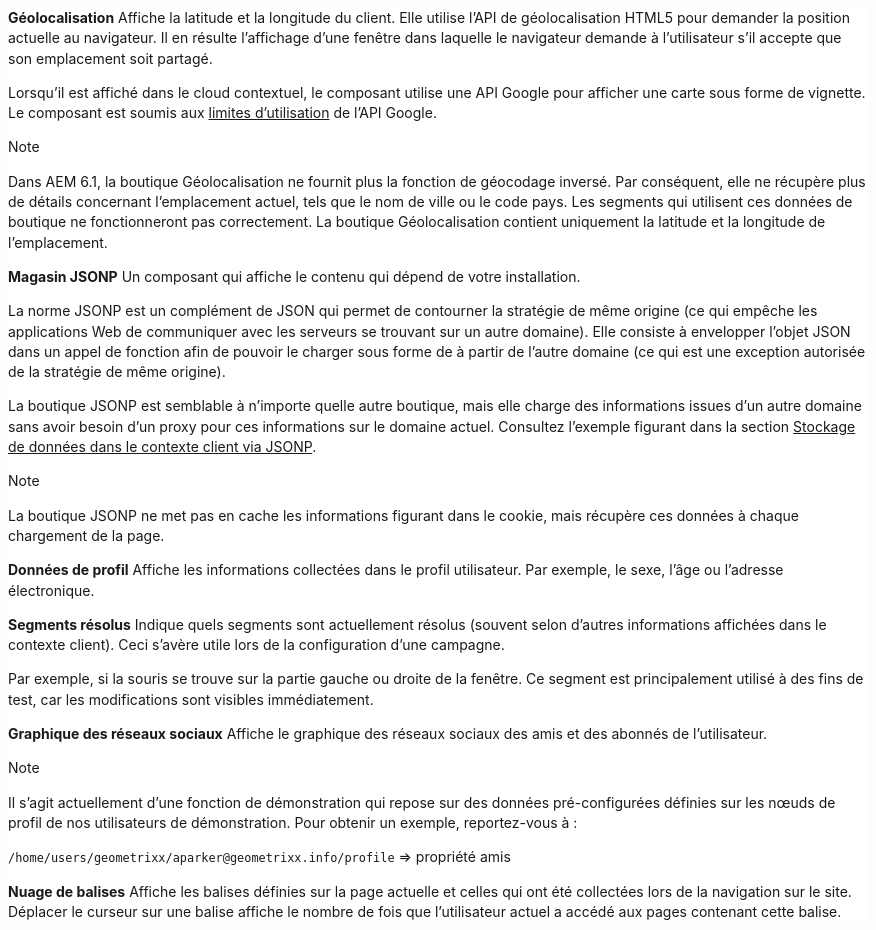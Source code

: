 **Géolocalisation** Affiche la latitude et la longitude du client. Elle utilise l’API de géolocalisation HTML5 pour demander la position actuelle au navigateur. Il en résulte l’affichage d’une fenêtre dans laquelle le navigateur demande à l’utilisateur s’il accepte que son emplacement soit partagé.

Lorsqu’il est affiché dans le cloud contextuel, le composant utilise une API Google pour afficher une carte sous forme de vignette. Le composant est soumis aux [limites d’utilisation](https://developers.google.com/maps/documentation/staticmaps/intro#Limits) de l’API Google.

>[!NOTE]
>
>Dans AEM 6.1, la boutique Géolocalisation ne fournit plus la fonction de géocodage inversé. Par conséquent, elle ne récupère plus de détails concernant l’emplacement actuel, tels que le nom de ville ou le code pays. Les segments qui utilisent ces données de boutique ne fonctionneront pas correctement. La boutique Géolocalisation contient uniquement la latitude et la longitude de l’emplacement.

**Magasin JSONP** Un composant qui affiche le contenu qui dépend de votre installation.

La norme JSONP est un complément de JSON qui permet de contourner la stratégie de même origine (ce qui empêche les applications Web de communiquer avec les serveurs se trouvant sur un autre domaine). Elle consiste à envelopper l’objet JSON dans un appel de fonction afin de pouvoir le charger sous forme de  à partir de l’autre domaine (ce qui est une exception autorisée de la stratégie de même origine).

  La boutique JSONP est semblable à n’importe quelle autre boutique, mais elle charge des informations issues d’un autre domaine sans avoir besoin d’un proxy pour ces informations sur le domaine actuel. Consultez l’exemple figurant dans la section [Stockage de données dans le contexte client via JSONP](/help/sites-administering/client-context.md#storing-data-in-client-context-via-jsonp).

>[!NOTE]
>
>La boutique JSONP ne met pas en cache les informations figurant dans le cookie, mais récupère ces données à chaque chargement de la page.

**Données de profil** Affiche les informations collectées dans le profil utilisateur. Par exemple, le sexe, l’âge ou l’adresse électronique.

**Segments résolus** Indique quels segments sont actuellement résolus (souvent selon d’autres informations affichées dans le contexte client). Ceci s’avère utile lors de la configuration d’une campagne.

Par exemple, si la souris se trouve sur la partie gauche ou droite de la fenêtre. Ce segment est principalement utilisé à des fins de test, car les modifications sont visibles immédiatement.

**Graphique des réseaux sociaux** Affiche le graphique des réseaux sociaux des amis et des abonnés de l’utilisateur.

>[!NOTE]
>
>Il s’agit actuellement d’une fonction de démonstration qui repose sur des données pré-configurées définies sur les nœuds de profil de nos utilisateurs de démonstration. Pour obtenir un exemple, reportez-vous à :
>
>`/home/users/geometrixx/aparker@geometrixx.info/profile` => propriété amis

**Nuage de balises** Affiche les balises définies sur la page actuelle et celles qui ont été collectées lors de la navigation sur le site. Déplacer le curseur sur une balise affiche le nombre de fois que l’utilisateur actuel a accédé aux pages contenant cette balise.
